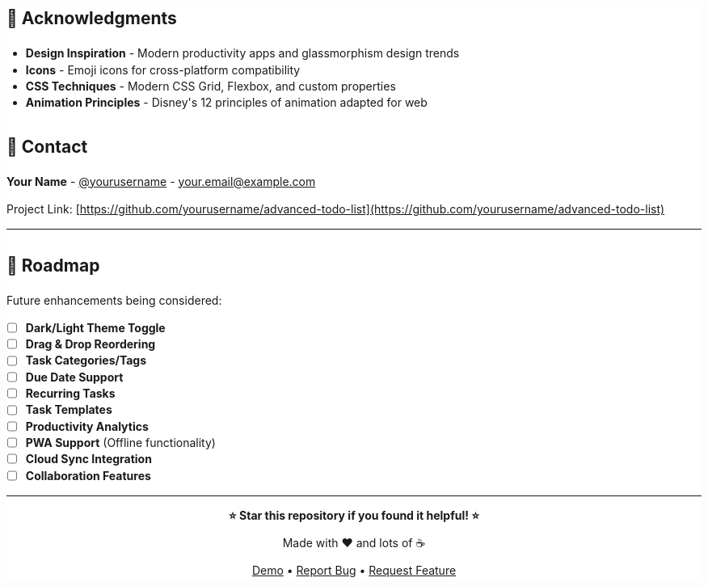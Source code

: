 ## 🙏 Acknowledgments

- **Design Inspiration** - Modern productivity apps and glassmorphism design trends
- **Icons** - Emoji icons for cross-platform compatibility
- **CSS Techniques** - Modern CSS Grid, Flexbox, and custom properties
- **Animation Principles** - Disney's 12 principles of animation adapted for web

## 📧 Contact

**Your Name** - [@yourusername](https://github.com/yourusername) - your.email@example.com

Project Link: [https://github.com/yourusername/advanced-todo-list](https://github.com/yourusername/advanced-todo-list)

---

## 🎯 Roadmap

Future enhancements being considered:

- [ ] **Dark/Light Theme Toggle**
- [ ] **Drag & Drop Reordering**
- [ ] **Task Categories/Tags**
- [ ] **Due Date Support**
- [ ] **Recurring Tasks**
- [ ] **Task Templates**
- [ ] **Productivity Analytics**
- [ ] **PWA Support** (Offline functionality)
- [ ] **Cloud Sync Integration**
- [ ] **Collaboration Features**

---

<div align="center">

**⭐ Star this repository if you found it helpful! ⭐**

Made with ❤️ and lots of ☕

[Demo](https://yourusername.github.io/advanced-todo-list) • [Report Bug](https://github.com/yourusername/advanced-todo-list/issues) • [Request Feature](https://github.com/yourusername/advanced-todo-list/issues)

</div>
